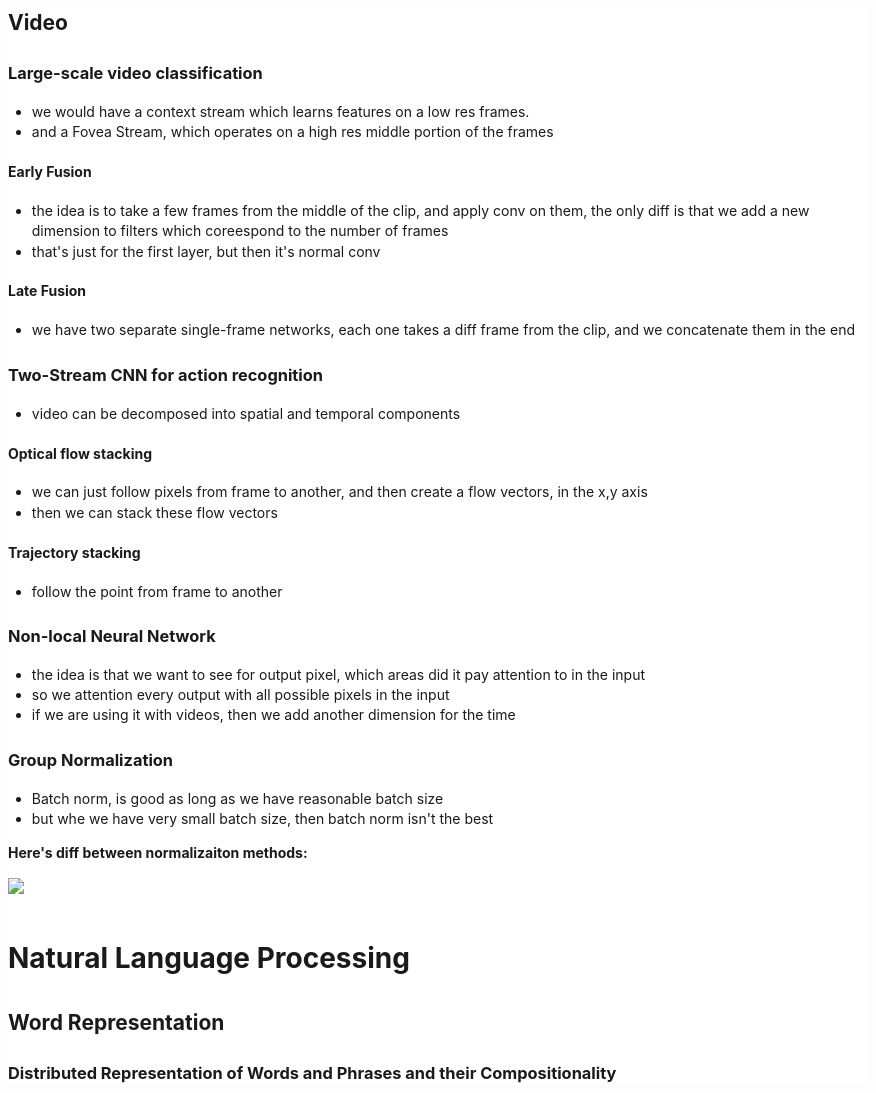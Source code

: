 

## Video
### Large-scale video classification 
* we would have a context stream which learns features on a low res frames.
* and a Fovea Stream, which operates on a high res middle portion of the frames 

#### Early Fusion
* the idea is to take a few frames from the middle of the clip, and apply conv on them, the only diff is that we add a new dimension to filters which coreespond to the number of frames 
* that's just for the first layer, but then it's normal conv
#### Late Fusion
* we have two separate single-frame networks, each one takes a diff frame from the clip, and we concatenate them in the end 

### Two-Stream CNN for action recognition 
* video can be decomposed into spatial and temporal components 

#### Optical flow stacking
* we can just follow pixels from frame to another, and then create a flow vectors, in the x,y axis 
* then we can stack these flow vectors 
#### Trajectory stacking
* follow the point from frame to another 

### Non-local Neural Network
* the idea is that we want to see for output pixel, which areas did it pay attention to in the input
* so we attention every output with all possible pixels in the input
* if we are using it with videos, then we add another dimension for the time

### Group Normalization 
* Batch norm, is good as long as we have reasonable batch size
* but whe we have very small batch size, then batch norm isn't the best 

**Here's diff between normalizaiton methods:**


![](assets/nomalizations.png)

# Natural Language Processing 

## Word Representation 




### Distributed Representation of Words and Phrases and their Compositionality
